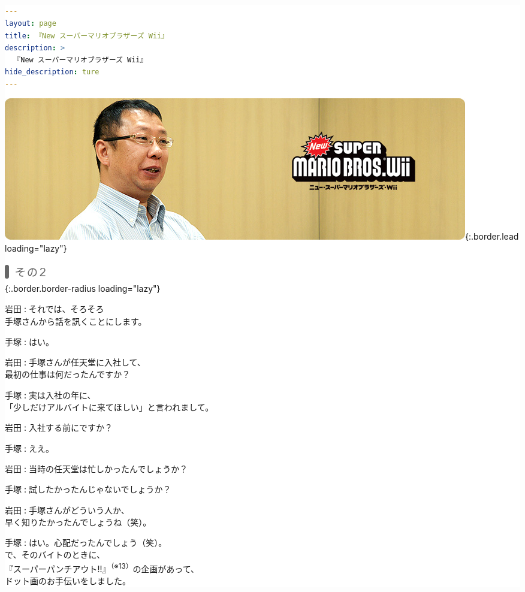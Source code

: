 ```yaml
---
layout: page
title: 『New スーパーマリオブラザーズ Wii』
description: >
  『New スーパーマリオブラザーズ Wii』
hide_description: ture
---
```


![](/others/interviews/jp/wii/smnj/vol2/img/mainvisual2.jpg){:.border.lead loading="lazy"}

![](/others/interviews/jp/wii/smnj/vol2/img/img_h2.gif){:.border.border-radius loading="lazy"}

岩田
: それでは、そろそろ<br>手塚さんから話を訊くことにします。

手塚
: はい。

岩田
: 手塚さんが任天堂に入社して、<br>最初の仕事は何だったんですか？

手塚
: 実は入社の年に、<br>「少しだけアルバイトに来てほしい」と言われまして。

岩田
: 入社する前にですか？

手塚
: ええ。

岩田
: 当時の任天堂は忙しかったんでしょうか？

手塚
: 試したかったんじゃないでしょうか？

岩田
: 手塚さんがどういう人か、<br>早く知りたかったんでしょうね（笑）。

手塚
: はい。心配だったんでしょう（笑）。<br>で、そのバイトのときに、<br>『スーパーパンチアウト!!』<sup>（※13）</sup>の企画があって、<br>ドット画のお手伝いをしました。
